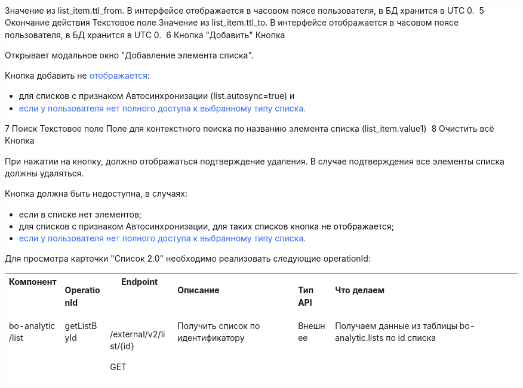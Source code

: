 <td colspan="1">Значение из <ac:inline-comment-marker ac:ref="48c31a6d-a1db-4478-83dc-f6e7876b380d">list_item.ttl_from. В интерфейсе отображается в часовом поясе пользователя, в БД хранится в UTC 0.&nbsp;</ac:inline-comment-marker></td></tr>
<tr>
<td colspan="1">5</td>
<td colspan="1">Окончание действия</td>
<td colspan="1">Текстовое поле</td>
<td colspan="1">Значение из list_item.ttl_to.&nbsp;В интерфейсе отображается в часовом поясе пользователя, в БД хранится в UTC 0.&nbsp;</td></tr>
<tr>
<td colspan="1">6</td>
<td colspan="1">Кнопка &quot;Добавить&quot;</td>
<td colspan="1">Кнопка</td>
<td colspan="1">
<p>Открывает модальное окно &quot;Добавление элемента списка&quot;.</p>
<p>Кнопка добавить не <span style="color: rgb(51,102,255);">отображается</span>:</p>
<ul>
<li>для списков с признаком Автосинхронизации (list.autosync=true) и&nbsp;</li>
<li><span style="color: rgb(51,102,255);">если у пользователя нет полного доступа к выбранному типу списка.</span></li></ul></td></tr>
<tr>
<td colspan="1">7</td>
<td colspan="1">Поиск</td>
<td colspan="1">Текстовое поле</td>
<td colspan="1">Поле для контекстного поиска по названию элемента списка (list_item.value1)&nbsp;</td></tr>
<tr>
<td colspan="1">8</td>
<td colspan="1">Очистить всё</td>
<td colspan="1">Кнопка</td>
<td colspan="1">
<p>При нажатии на кнопку, должно отображаться подтверждение удаления. В случае подтверждения все элементы списка должны удаляться.</p>
<p>Кнопка должна быть недоступна, в случаях:</p>
<ul>
<li>если в списке нет элементов;</li>
<li>для списков с признаком Автосинхронизации,<span style="color: rgb(0,0,0);"> для таких списков кнопка не отображается;</span></li>
<li><span style="color: rgb(51,102,255);">если у пользователя нет полного доступа к выбранному типу списка.</span></li></ul></td></tr></tbody></table>
<p>Для просмотра карточки &quot;Список 2.0&quot; необходимо реализовать следующие operationId:</p>
<table class="wrapped">
<thead>
<tr>
<th>Компонент</th>
<th style="text-align: left;">
<p>OperationId</p></th>
<th colspan="1">Endpoint</th>
<th style="text-align: left;">
<p>Описание</p></th>
<th style="text-align: left;">
<p>Тип API</p></th>
<th style="text-align: left;">
<p>Что делаем</p></th></tr>
<tr>
<td colspan="1">bo-analytic /list</td>
<td colspan="1">getListById</td>
<td colspan="1">
<p>/external/v2/list/{id}</p>
<p>GET</p></td>
<td colspan="1">Получить список по идентификатору</td>
<td colspan="1">Внешнее</td>
<td colspan="1">Получаем данные из таблицы&nbsp;bo-analytic.lists по id списка&nbsp;</td></tr>
<tr>